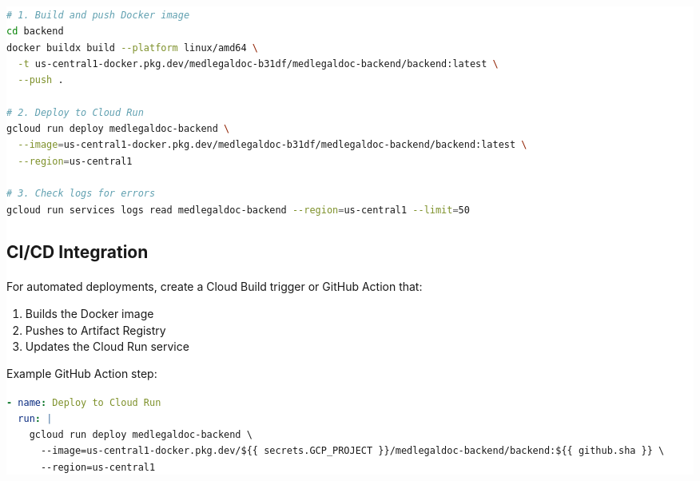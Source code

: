 ```bash
# 1. Build and push Docker image
cd backend
docker buildx build --platform linux/amd64 \
  -t us-central1-docker.pkg.dev/medlegaldoc-b31df/medlegaldoc-backend/backend:latest \
  --push .

# 2. Deploy to Cloud Run
gcloud run deploy medlegaldoc-backend \
  --image=us-central1-docker.pkg.dev/medlegaldoc-b31df/medlegaldoc-backend/backend:latest \
  --region=us-central1

# 3. Check logs for errors
gcloud run services logs read medlegaldoc-backend --region=us-central1 --limit=50
```

## CI/CD Integration

For automated deployments, create a Cloud Build trigger or GitHub Action that:
1. Builds the Docker image
2. Pushes to Artifact Registry
3. Updates the Cloud Run service

Example GitHub Action step:
```yaml
- name: Deploy to Cloud Run
  run: |
    gcloud run deploy medlegaldoc-backend \
      --image=us-central1-docker.pkg.dev/${{ secrets.GCP_PROJECT }}/medlegaldoc-backend/backend:${{ github.sha }} \
      --region=us-central1
```